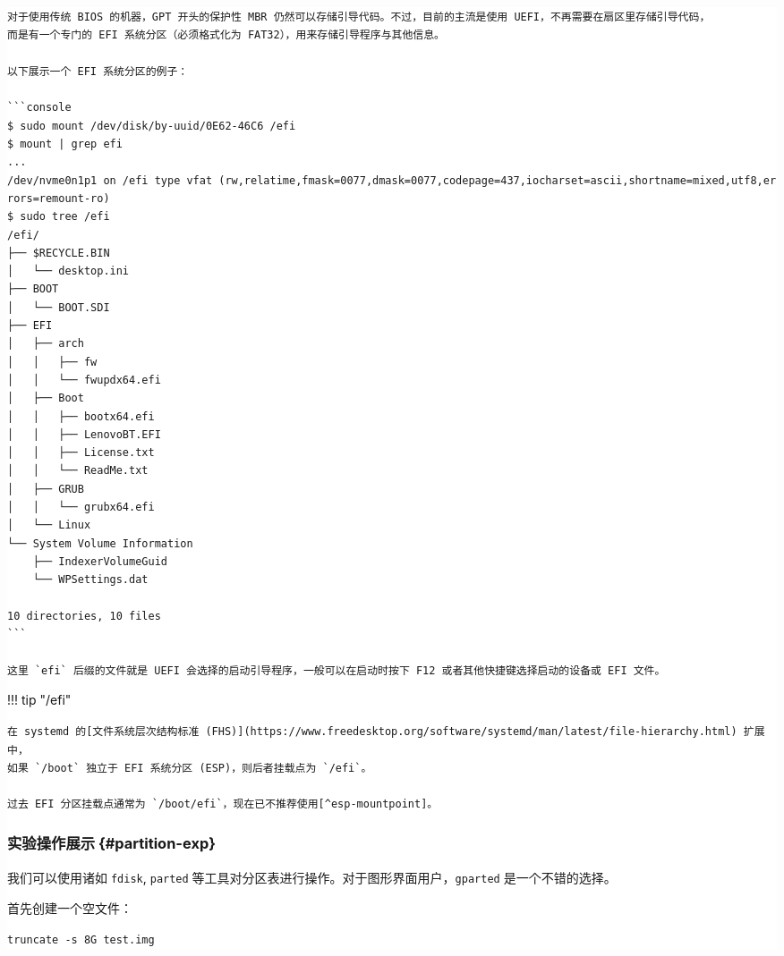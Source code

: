     对于使用传统 BIOS 的机器，GPT 开头的保护性 MBR 仍然可以存储引导代码。不过，目前的主流是使用 UEFI，不再需要在扇区里存储引导代码，
    而是有一个专门的 EFI 系统分区（必须格式化为 FAT32），用来存储引导程序与其他信息。

    以下展示一个 EFI 系统分区的例子：

    ```console
    $ sudo mount /dev/disk/by-uuid/0E62-46C6 /efi
    $ mount | grep efi
    ...
    /dev/nvme0n1p1 on /efi type vfat (rw,relatime,fmask=0077,dmask=0077,codepage=437,iocharset=ascii,shortname=mixed,utf8,errors=remount-ro)
    $ sudo tree /efi
    /efi/
    ├── $RECYCLE.BIN
    │   └── desktop.ini
    ├── BOOT
    │   └── BOOT.SDI
    ├── EFI
    │   ├── arch
    │   │   ├── fw
    │   │   └── fwupdx64.efi
    │   ├── Boot
    │   │   ├── bootx64.efi
    │   │   ├── LenovoBT.EFI
    │   │   ├── License.txt
    │   │   └── ReadMe.txt
    │   ├── GRUB
    │   │   └── grubx64.efi
    │   └── Linux
    └── System Volume Information
        ├── IndexerVolumeGuid
        └── WPSettings.dat

    10 directories, 10 files
    ```

    这里 `efi` 后缀的文件就是 UEFI 会选择的启动引导程序，一般可以在启动时按下 F12 或者其他快捷键选择启动的设备或 EFI 文件。

!!! tip "/efi"

    在 systemd 的[文件系统层次结构标准 (FHS)](https://www.freedesktop.org/software/systemd/man/latest/file-hierarchy.html) 扩展中，
    如果 `/boot` 独立于 EFI 系统分区 (ESP)，则后者挂载点为 `/efi`。

    过去 EFI 分区挂载点通常为 `/boot/efi`，现在已不推荐使用[^esp-mountpoint]。

### 实验操作展示 {#partition-exp}

我们可以使用诸如 `fdisk`, `parted` 等工具对分区表进行操作。对于图形界面用户，`gparted` 是一个不错的选择。

首先创建一个空文件：

```shell
truncate -s 8G test.img
```


[^sector]: 当然了，「扇区」的概念在现代磁盘，特别是固态硬盘上已经不再准确，但是这里仍然使用这个习惯性的术语。
[^sector-size]: 扇区的大小（特别是现代磁盘在实际物理上）不一定是 512 字节，但在实际创建分区时，一般都是以 512 字节为单位。
[^esp-mountpoint]: [The Boot Loader Specification](https://uapi-group.org/specifications/specs/boot_loader_specification/#mount-points)
[^xfs_growfs]: [xfs_growfs(8)][xfs_growfs.8]: A filesystem with only 1 AG cannot be shrunk further, and a filesystem cannot be shrunk to the point where it would only have 1 AG.
[^zfs-win]: [OpenZFS on Windows](https://github.com/openzfsonwindows/openzfs) 项目已经有些年头了，但其仍然为 Beta 状态，虽然一般不会发生导致数据丢失的问题，但仍然存在系统崩溃问题，因此不推荐在生产环境使用。